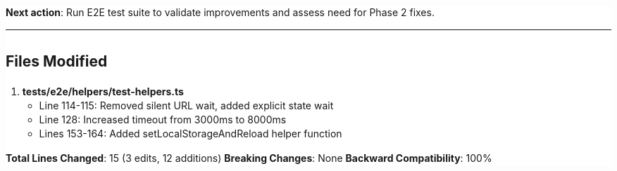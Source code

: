 **Next action**: Run E2E test suite to validate improvements and assess need for Phase 2 fixes.

---

## Files Modified

1. **tests/e2e/helpers/test-helpers.ts**
   - Line 114-115: Removed silent URL wait, added explicit state wait
   - Line 128: Increased timeout from 3000ms to 8000ms
   - Lines 153-164: Added setLocalStorageAndReload helper function

**Total Lines Changed**: 15 (3 edits, 12 additions)
**Breaking Changes**: None
**Backward Compatibility**: 100%
